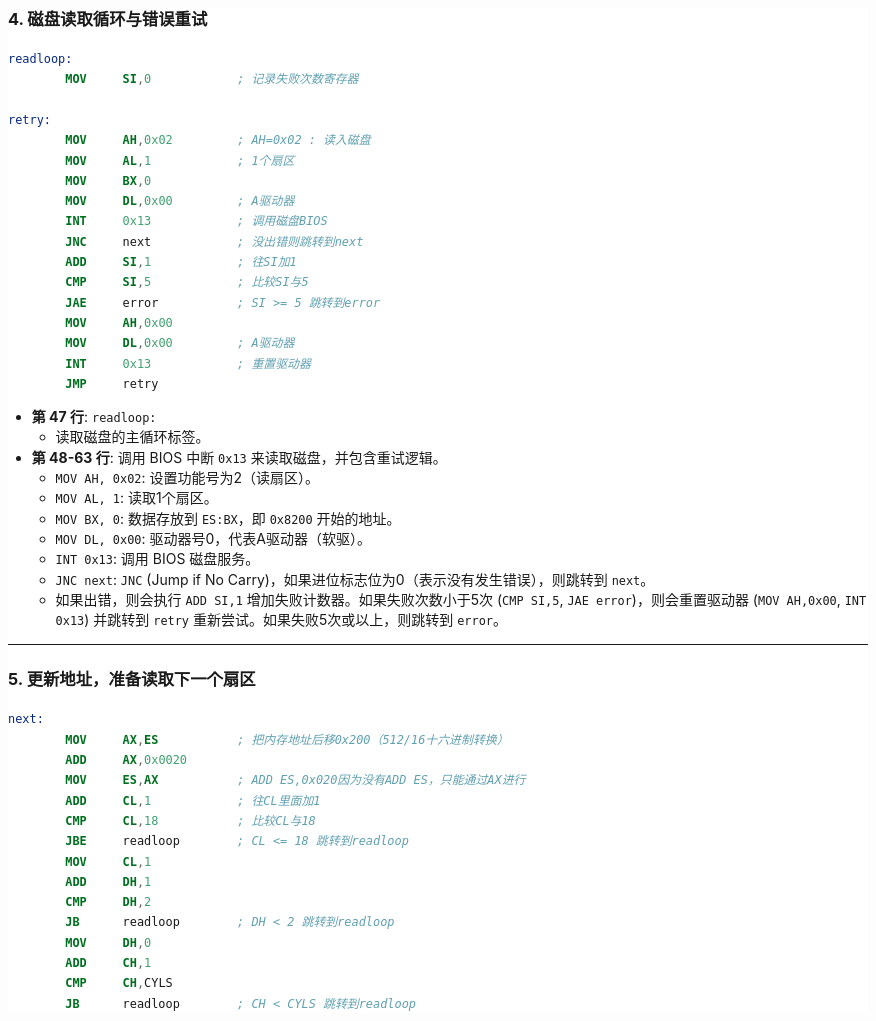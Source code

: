 
### 4. 磁盘读取循环与错误重试

```nasm
readloop:
		MOV		SI,0			; 记录失败次数寄存器

retry:
		MOV		AH,0x02			; AH=0x02 : 读入磁盘
		MOV		AL,1			; 1个扇区
		MOV		BX,0
		MOV		DL,0x00			; A驱动器
		INT		0x13			; 调用磁盘BIOS
		JNC		next			; 没出错则跳转到next
		ADD		SI,1			; 往SI加1
		CMP		SI,5			; 比较SI与5
		JAE		error			; SI >= 5 跳转到error
		MOV		AH,0x00
		MOV		DL,0x00			; A驱动器
		INT		0x13			; 重置驱动器
		JMP		retry
```

*   **第 47 行**: `readloop:`
    *   读取磁盘的主循环标签。
*   **第 48-63 行**: 调用 BIOS 中断 `0x13` 来读取磁盘，并包含重试逻辑。
    *   `MOV AH, 0x02`: 设置功能号为2（读扇区）。
    *   `MOV AL, 1`: 读取1个扇区。
    *   `MOV BX, 0`: 数据存放到 `ES:BX`，即 `0x8200` 开始的地址。
    *   `MOV DL, 0x00`: 驱动器号0，代表A驱动器（软驱）。
    *   `INT 0x13`: 调用 BIOS 磁盘服务。
    *   `JNC next`: `JNC` (Jump if No Carry)，如果进位标志位为0（表示没有发生错误），则跳转到 `next`。
    *   如果出错，则会执行 `ADD SI,1` 增加失败计数器。如果失败次数小于5次 (`CMP SI,5`, `JAE error`)，则会重置驱动器 (`MOV AH,0x00`, `INT 0x13`) 并跳转到 `retry` 重新尝试。如果失败5次或以上，则跳转到 `error`。

---

### 5. 更新地址，准备读取下一个扇区

```nasm
next:
		MOV		AX,ES			; 把内存地址后移0x200（512/16十六进制转换）
		ADD		AX,0x0020
		MOV		ES,AX			; ADD ES,0x020因为没有ADD ES，只能通过AX进行
		ADD		CL,1			; 往CL里面加1
		CMP		CL,18			; 比较CL与18
		JBE		readloop		; CL <= 18 跳转到readloop
		MOV		CL,1
		ADD		DH,1
		CMP		DH,2
		JB		readloop		; DH < 2 跳转到readloop
		MOV		DH,0
		ADD		CH,1
		CMP		CH,CYLS
		JB		readloop		; CH < CYLS 跳转到readloop
```
